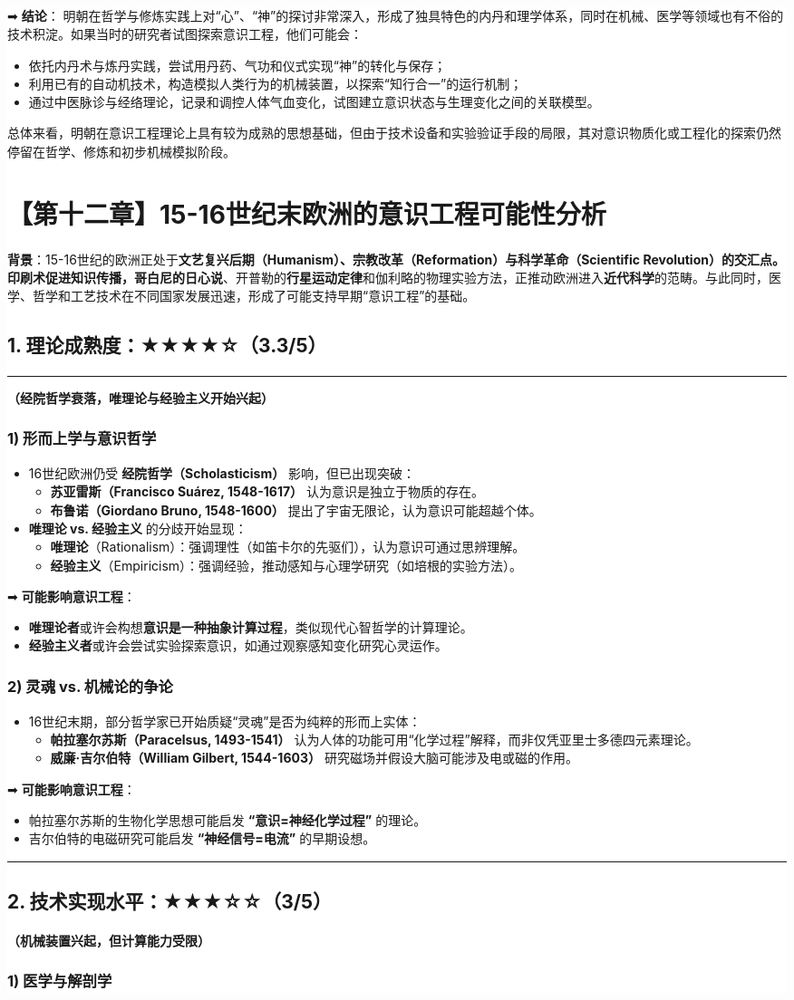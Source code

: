 ➡ ​**结论**​：
明朝在哲学与修炼实践上对“心”、“神”的探讨非常深入，形成了独具特色的内丹和理学体系，同时在机械、医学等领域也有不俗的技术积淀。如果当时的研究者试图探索意识工程，他们可能会：

* 依托内丹术与炼丹实践，尝试用丹药、气功和仪式实现“神”的转化与保存；
* 利用已有的自动机技术，构造模拟人类行为的机械装置，以探索“知行合一”的运行机制；
* 通过中医脉诊与经络理论，记录和调控人体气血变化，试图建立意识状态与生理变化之间的关联模型。

总体来看，明朝在意识工程理论上具有较为成熟的思想基础，但由于技术设备和实验验证手段的局限，其对意识物质化或工程化的探索仍然停留在哲学、修炼和初步机械模拟阶段。

# **【第十二章】15-16世纪末欧洲的意识工程可能性分析**

​**背景**​：15-16世纪的欧洲正处于​**文艺复兴后期（Humanism）、宗教改革（Reformation）**与**科学革命（Scientific Revolution）**的交汇点。印刷术促进知识传播，哥白尼的**日心说**​、开普勒的**行星运动定律**和伽利略的物理实验方法，正推动欧洲进入**近代科学**的范畴。与此同时，医学、哲学和工艺技术在不同国家发展迅速，形成了可能支持早期“意识工程”的基础。

## **1. 理论成熟度：★★★★☆（3.3/5）**

---

**（经院哲学衰落，唯理论与经验主义开始兴起）**

### **1) 形而上学与意识哲学**

* 16世纪欧洲仍受 **经院哲学（Scholasticism）** 影响，但已出现突破：
  * **苏亚雷斯（Francisco Suárez, 1548-1617）** 认为意识是独立于物质的存在。
  * **布鲁诺（Giordano Bruno, 1548-1600）** 提出了宇宙无限论，认为意识可能超越个体。
* **唯理论 vs. 经验主义** 的分歧开始显现：
  * ​**唯理论**​（Rationalism）：强调理性（如笛卡尔的先驱们），认为意识可通过思辨理解。
  * ​**经验主义**​（Empiricism）：强调经验，推动感知与心理学研究（如培根的实验方法）。

➡ ​**可能影响意识工程**​：

* **唯理论者**或许会构想​**意识是一种抽象计算过程**​，类似现代心智哲学的计算理论。
* **经验主义者**或许会尝试实验探索意识，如通过观察感知变化研究心灵运作。

### **2) 灵魂 vs. 机械论的争论**

* 16世纪末期，部分哲学家已开始质疑“灵魂”是否为纯粹的形而上实体：
  * **帕拉塞尔苏斯（Paracelsus, 1493-1541）** 认为人体的功能可用“化学过程”解释，而非仅凭亚里士多德四元素理论。
  * **威廉·吉尔伯特（William Gilbert, 1544-1603）** 研究磁场并假设大脑可能涉及电或磁的作用。

➡ ​**可能影响意识工程**​：

* 帕拉塞尔苏斯的生物化学思想可能启发 **“意识=神经化学过程”** 的理论。
* 吉尔伯特的电磁研究可能启发 **“神经信号=电流”** 的早期设想。

---

## **2. 技术实现水平：★★★☆☆（3/5）**

**（机械装置兴起，但计算能力受限）**

### **1) 医学与解剖学**
